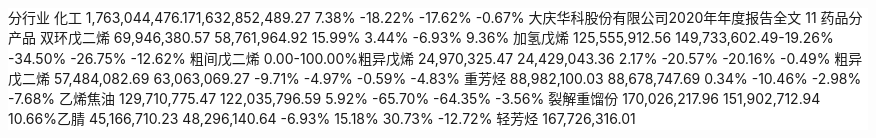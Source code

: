 分行业
化工
1,763,044,476.171,632,852,489.27
7.38%
-18.22%
-17.62%
-0.67%
大庆华科股份有限公司2020年年度报告全文
11
药品分产品
双环戊二烯
69,946,380.57
58,761,964.92
15.99%
3.44%
-6.93%
9.36%
加氢戊烯
125,555,912.56
149,733,602.49-19.26%
-34.50%
-26.75%
-12.62%
粗间戊二烯
0.00-100.00%粗异戊烯
24,970,325.47
24,429,043.36
2.17%
-20.57%
-20.16%
-0.49%
粗异戊二烯
57,484,082.69
63,063,069.27
-9.71%
-4.97%
-0.59%
-4.83%
重芳烃
88,982,100.03
88,678,747.69
0.34%
-10.46%
-2.98%
-7.68%
乙烯焦油
129,710,775.47
122,035,796.59
5.92%
-65.70%
-64.35%
-3.56%
裂解重馏份
170,026,217.96
151,902,712.94
10.66%乙腈
45,166,710.23
48,296,140.64
-6.93%
15.18%
30.73%
-12.72%
轻芳烃
167,726,316.01